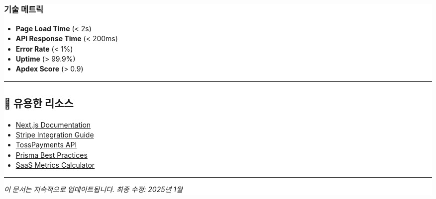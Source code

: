 ### 기술 메트릭
- **Page Load Time** (< 2s)
- **API Response Time** (< 200ms)
- **Error Rate** (< 1%)
- **Uptime** (> 99.9%)
- **Apdex Score** (> 0.9)

---

## 🔗 유용한 리소스

- [Next.js Documentation](https://nextjs.org/docs)
- [Stripe Integration Guide](https://stripe.com/docs)
- [TossPayments API](https://docs.tosspayments.com)
- [Prisma Best Practices](https://www.prisma.io/docs/guides)
- [SaaS Metrics Calculator](https://saasfirst.com/calculator)

---

*이 문서는 지속적으로 업데이트됩니다. 최종 수정: 2025년 1월*
